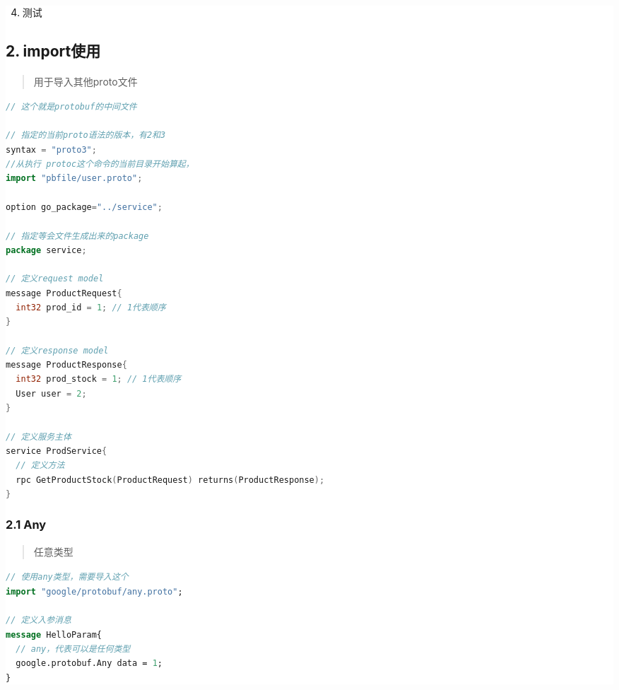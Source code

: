 4. 测试

## 2. import使用

> 用于导入其他proto文件



~~~go
// 这个就是protobuf的中间文件

// 指定的当前proto语法的版本，有2和3
syntax = "proto3";
//从执行 protoc这个命令的当前目录开始算起，
import "pbfile/user.proto";

option go_package="../service";

// 指定等会文件生成出来的package
package service;

// 定义request model
message ProductRequest{
  int32 prod_id = 1; // 1代表顺序
}

// 定义response model
message ProductResponse{
  int32 prod_stock = 1; // 1代表顺序
  User user = 2;
}

// 定义服务主体
service ProdService{
  // 定义方法
  rpc GetProductStock(ProductRequest) returns(ProductResponse);
}
~~~



### 2.1 Any

> 任意类型

~~~protobuf
// 使用any类型，需要导入这个
import "google/protobuf/any.proto";

// 定义入参消息
message HelloParam{
  // any，代表可以是任何类型
  google.protobuf.Any data = 1;
}

~~~
